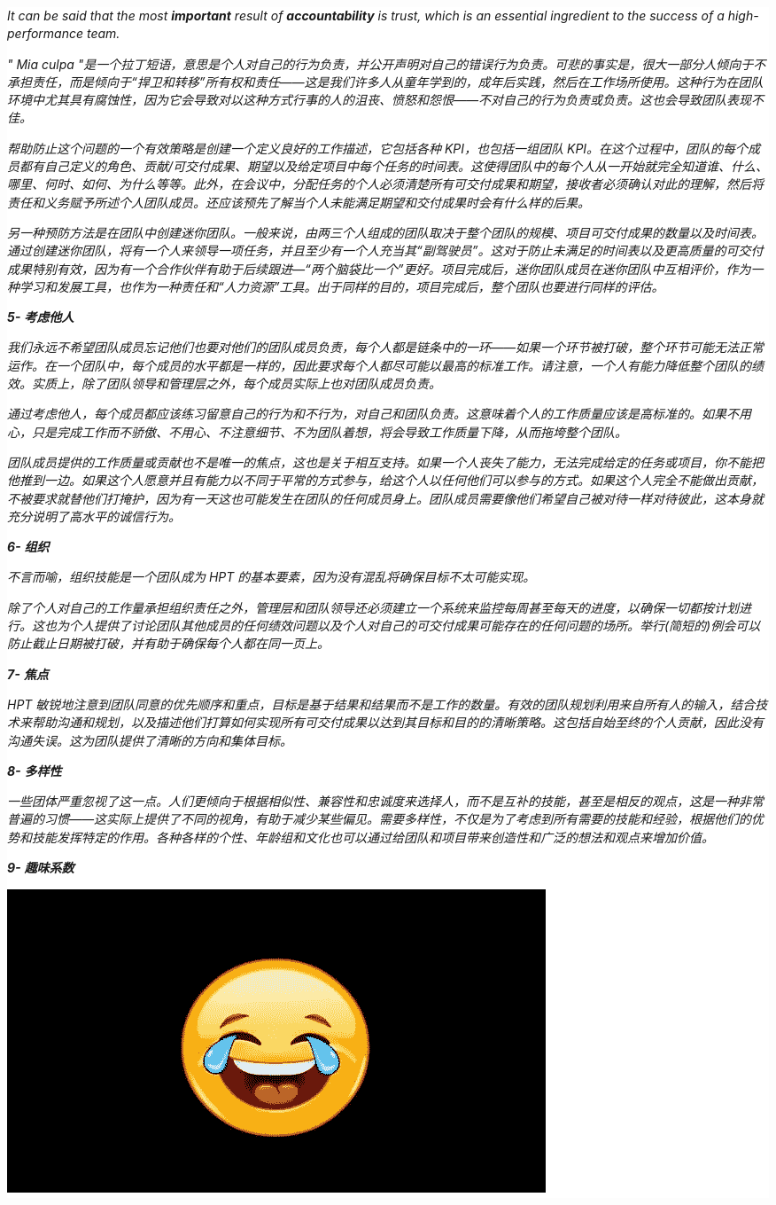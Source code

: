 *It can be said that the most **important** result of **accountability** is trust, which is an essential ingredient to the success of a high-performance team.*

*" *Mia culpa* "是一个拉丁短语，意思是个人对自己的行为负责，并公开声明对自己的错误行为负责。可悲的事实是，很大一部分人倾向于不承担责任，而是倾向于“捍卫和转移”所有权和责任——这是我们许多人从童年学到的，成年后实践，然后在工作场所使用。这种行为在团队环境中尤其具有腐蚀性，因为它会导致对以这种方式行事的人的沮丧、愤怒和怨恨——不对自己的行为负责或负责。这也会导致团队表现不佳。*

*帮助防止这个问题的一个有效策略是创建一个定义良好的工作描述，它包括各种 KPI，也包括一组团队 KPI。在这个过程中，团队的每个成员都有自己定义的角色、贡献/可交付成果、期望以及给定项目中每个任务的时间表。这使得团队中的每个人从一开始就完全知道谁、什么、哪里、何时、如何、为什么等等。此外，在会议中，分配任务的个人必须清楚所有可交付成果和期望，接收者必须确认对此的理解，然后将责任和义务赋予所述个人团队成员。还应该预先了解当个人未能满足期望和交付成果时会有什么样的后果。*

*另一种预防方法是在团队中创建迷你团队。一般来说，由两三个人组成的团队取决于整个团队的规模、项目可交付成果的数量以及时间表。通过创建迷你团队，将有一个人来领导一项任务，并且至少有一个人充当其“*副驾驶员*”。这对于防止未满足的时间表以及更高质量的可交付成果特别有效，因为有一个合作伙伴有助于后续跟进—“*两个脑袋比一个*”更好。项目完成后，迷你团队成员在迷你团队中互相评价，作为一种学习和发展工具，也作为一种责任和“人力资源”工具。出于同样的目的，项目完成后，整个团队也要进行同样的评估。*

***5-** **考虑他人***

*我们永远不希望团队成员忘记他们也要对他们的团队成员负责，每个人都是链条中的一环——如果一个环节被打破，整个环节可能无法正常运作。在一个团队中，每个成员的水平都是一样的，因此要求每个人都尽可能以最高的标准工作。请注意，一个人有能力降低整个团队的绩效。实质上，除了团队领导和管理层之外，每个成员实际上也对团队成员负责。*

*通过考虑他人，每个成员都应该练习留意自己的行为和不行为，对自己和团队负责。这意味着个人的工作质量应该是高标准的。如果不用心，只是完成工作而不骄傲、不用心、不注意细节、不为团队着想，将会导致工作质量下降，从而拖垮整个团队。*

*团队成员提供的工作质量或贡献也不是唯一的焦点，这也是关于相互支持。如果一个人丧失了能力，无法完成给定的任务或项目，你不能把他推到一边。如果这个人愿意并且有能力以不同于平常的方式参与，给这个人以任何他们可以参与的方式。如果这个人完全不能做出贡献，不被要求就替他们打掩护，因为有一天这也可能发生在团队的任何成员身上。团队成员需要像他们希望自己被对待一样对待彼此，这本身就充分说明了高水平的诚信行为。*

***6-** **组织***

*不言而喻，组织技能是一个团队成为 HPT 的基本要素，因为没有混乱将确保目标不太可能实现。*

*除了个人对自己的工作量承担组织责任之外，管理层和团队领导还必须建立一个系统来监控每周甚至每天的进度，以确保一切都按计划进行。这也为个人提供了讨论团队其他成员的任何绩效问题以及个人对自己的可交付成果可能存在的任何问题的场所。举行(简短的)例会可以防止截止日期被打破，并有助于确保每个人都在同一页上。*

***7-** **焦点***

*HPT 敏锐地注意到团队同意的优先顺序和重点，目标是基于结果和结果而不是工作的数量。有效的团队规划利用来自所有人的输入，结合技术来帮助沟通和规划，以及描述他们打算如何实现所有可交付成果以达到其目标和目的的清晰策略。这包括自始至终的个人贡献，因此没有沟通失误。这为团队提供了清晰的方向和集体目标。*

***8-** **多样性***

*一些团体严重忽视了这一点。人们更倾向于根据相似性、兼容性和忠诚度来选择人，而不是互补的技能，甚至是相反的观点，这是一种非常普遍的习惯——这实际上提供了不同的视角，有助于减少某些偏见。需要多样性，不仅是为了考虑到所有需要的技能和经验，根据他们的优势和技能发挥特定的作用。各种各样的个性、年龄组和文化也可以通过给团队和项目带来创造性和广泛的想法和观点来增加价值。*

***9-** **趣味系数***

*![](img/25749fb979eaa5286d402a8bb4cdfcd5.png)*
